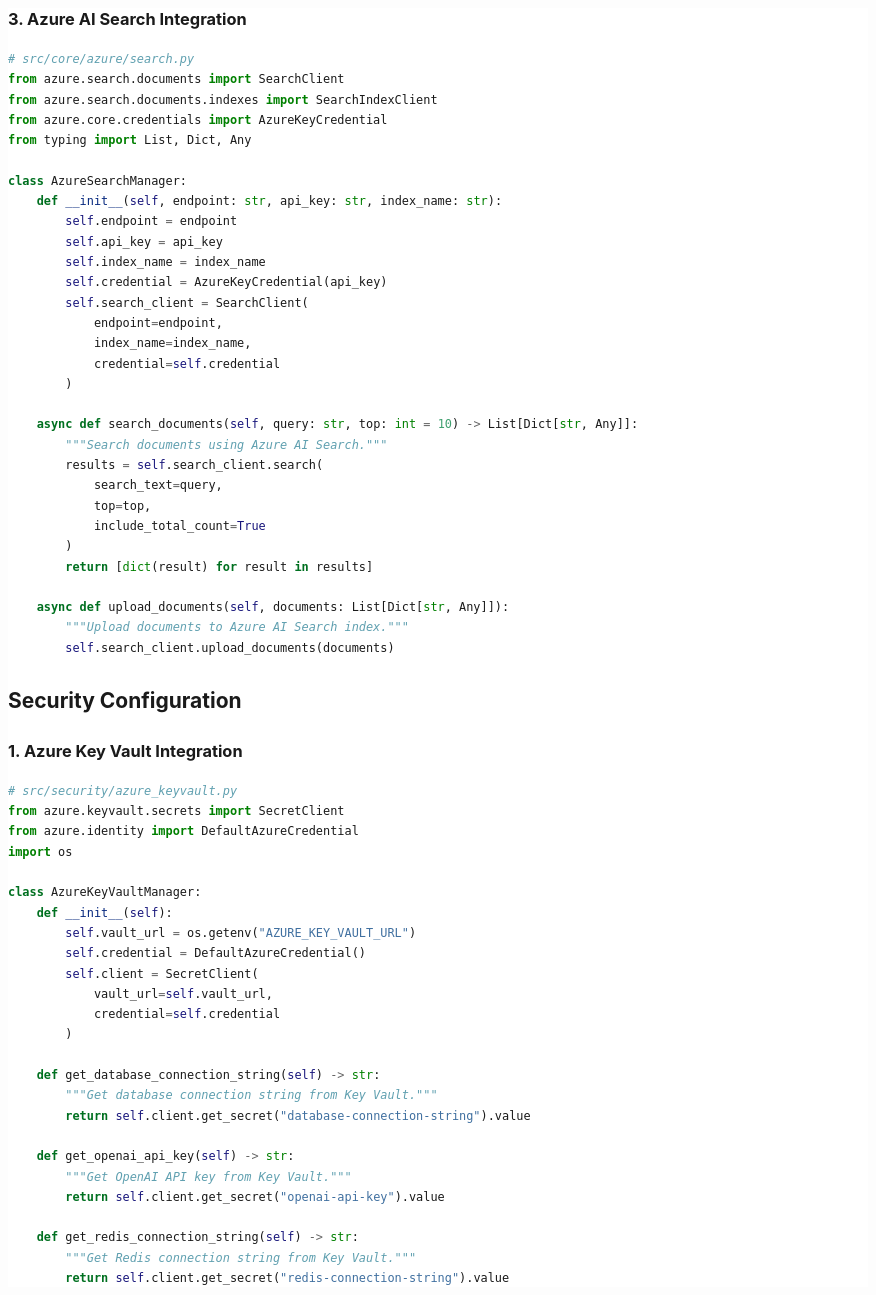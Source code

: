### 3. Azure AI Search Integration
```python
# src/core/azure/search.py
from azure.search.documents import SearchClient
from azure.search.documents.indexes import SearchIndexClient
from azure.core.credentials import AzureKeyCredential
from typing import List, Dict, Any

class AzureSearchManager:
    def __init__(self, endpoint: str, api_key: str, index_name: str):
        self.endpoint = endpoint
        self.api_key = api_key
        self.index_name = index_name
        self.credential = AzureKeyCredential(api_key)
        self.search_client = SearchClient(
            endpoint=endpoint,
            index_name=index_name,
            credential=self.credential
        )
    
    async def search_documents(self, query: str, top: int = 10) -> List[Dict[str, Any]]:
        """Search documents using Azure AI Search."""
        results = self.search_client.search(
            search_text=query,
            top=top,
            include_total_count=True
        )
        return [dict(result) for result in results]
    
    async def upload_documents(self, documents: List[Dict[str, Any]]):
        """Upload documents to Azure AI Search index."""
        self.search_client.upload_documents(documents)
```

## Security Configuration

### 1. Azure Key Vault Integration
```python
# src/security/azure_keyvault.py
from azure.keyvault.secrets import SecretClient
from azure.identity import DefaultAzureCredential
import os

class AzureKeyVaultManager:
    def __init__(self):
        self.vault_url = os.getenv("AZURE_KEY_VAULT_URL")
        self.credential = DefaultAzureCredential()
        self.client = SecretClient(
            vault_url=self.vault_url,
            credential=self.credential
        )
    
    def get_database_connection_string(self) -> str:
        """Get database connection string from Key Vault."""
        return self.client.get_secret("database-connection-string").value
    
    def get_openai_api_key(self) -> str:
        """Get OpenAI API key from Key Vault."""
        return self.client.get_secret("openai-api-key").value
    
    def get_redis_connection_string(self) -> str:
        """Get Redis connection string from Key Vault."""
        return self.client.get_secret("redis-connection-string").value
```
